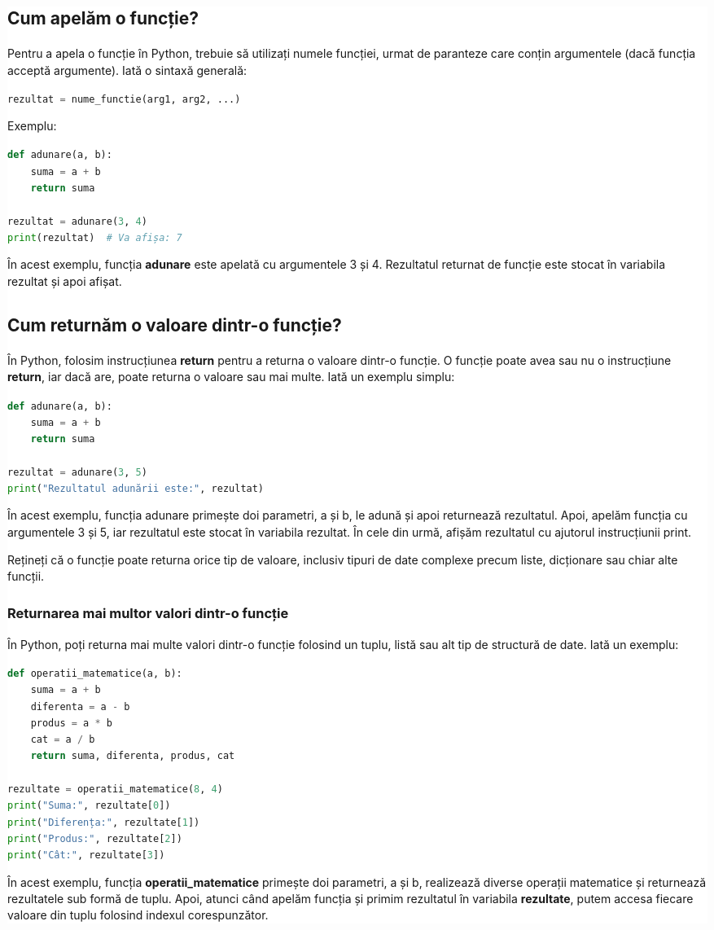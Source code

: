## Cum apelăm o funcție?
Pentru a apela o funcție în Python, trebuie să utilizați numele funcției, urmat de paranteze care conțin argumentele (dacă funcția acceptă argumente). Iată o sintaxă generală:
```python
rezultat = nume_functie(arg1, arg2, ...)
```
Exemplu:
```python
def adunare(a, b):
    suma = a + b
    return suma

rezultat = adunare(3, 4)
print(rezultat)  # Va afișa: 7
```
În acest exemplu, funcția **adunare** este apelată cu argumentele 3 și 4. Rezultatul returnat de funcție este stocat în variabila rezultat și apoi afișat.

## Cum returnăm o valoare dintr-o funcție?
În Python, folosim instrucțiunea **return** pentru a returna o valoare dintr-o funcție. O funcție poate avea sau nu o instrucțiune **return**, iar dacă are, poate returna o valoare sau mai multe. Iată un exemplu simplu:
```python
def adunare(a, b):
    suma = a + b
    return suma

rezultat = adunare(3, 5)
print("Rezultatul adunării este:", rezultat)
```
În acest exemplu, funcția adunare primește doi parametri, a și b, le adună și apoi returnează rezultatul. Apoi, apelăm funcția cu argumentele 3 și 5, iar rezultatul este stocat în variabila rezultat. În cele din urmă, afișăm rezultatul cu ajutorul instrucțiunii print.

Rețineți că o funcție poate returna orice tip de valoare, inclusiv tipuri de date complexe precum liste, dicționare sau chiar alte funcții.

### Returnarea mai multor valori dintr-o funcție
În Python, poți returna mai multe valori dintr-o funcție folosind un tuplu, listă sau alt tip de structură de date. Iată un exemplu:
```python
def operatii_matematice(a, b):
    suma = a + b
    diferenta = a - b
    produs = a * b
    cat = a / b
    return suma, diferenta, produs, cat

rezultate = operatii_matematice(8, 4)
print("Suma:", rezultate[0])
print("Diferența:", rezultate[1])
print("Produs:", rezultate[2])
print("Cât:", rezultate[3])
```
În acest exemplu, funcția **operatii_matematice** primește doi parametri, a și b, realizează diverse operații matematice și returnează rezultatele sub formă de tuplu. Apoi, atunci când apelăm funcția și primim rezultatul în variabila **rezultate**, putem accesa fiecare valoare din tuplu folosind indexul corespunzător.
